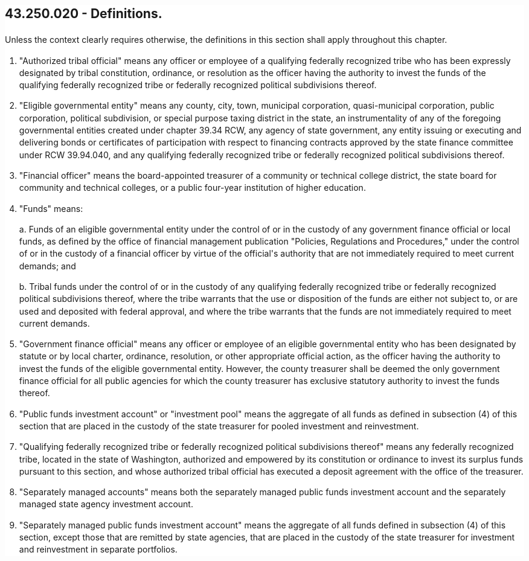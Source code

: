 ## 43.250.020 - Definitions.
Unless the context clearly requires otherwise, the definitions in this section shall apply throughout this chapter.

1. "Authorized tribal official" means any officer or employee of a qualifying federally recognized tribe who has been expressly designated by tribal constitution, ordinance, or resolution as the officer having the authority to invest the funds of the qualifying federally recognized tribe or federally recognized political subdivisions thereof.

2. "Eligible governmental entity" means any county, city, town, municipal corporation, quasi-municipal corporation, public corporation, political subdivision, or special purpose taxing district in the state, an instrumentality of any of the foregoing governmental entities created under chapter 39.34 RCW, any agency of state government, any entity issuing or executing and delivering bonds or certificates of participation with respect to financing contracts approved by the state finance committee under RCW 39.94.040, and any qualifying federally recognized tribe or federally recognized political subdivisions thereof.

3. "Financial officer" means the board-appointed treasurer of a community or technical college district, the state board for community and technical colleges, or a public four-year institution of higher education.

4. "Funds" means:

    a.  Funds of an eligible governmental entity under the control of or in the custody of any government finance official or local funds, as defined by the office of financial management publication "Policies, Regulations and Procedures," under the control of or in the custody of a financial officer by virtue of the official's authority that are not immediately required to meet current demands; and

    b.  Tribal funds under the control of or in the custody of any qualifying federally recognized tribe or federally recognized political subdivisions thereof, where the tribe warrants that the use or disposition of the funds are either not subject to, or are used and deposited with federal approval, and where the tribe warrants that the funds are not immediately required to meet current demands.

5. "Government finance official" means any officer or employee of an eligible governmental entity who has been designated by statute or by local charter, ordinance, resolution, or other appropriate official action, as the officer having the authority to invest the funds of the eligible governmental entity. However, the county treasurer shall be deemed the only government finance official for all public agencies for which the county treasurer has exclusive statutory authority to invest the funds thereof.

6. "Public funds investment account" or "investment pool" means the aggregate of all funds as defined in subsection (4) of this section that are placed in the custody of the state treasurer for pooled investment and reinvestment.

7. "Qualifying federally recognized tribe or federally recognized political subdivisions thereof" means any federally recognized tribe, located in the state of Washington, authorized and empowered by its constitution or ordinance to invest its surplus funds pursuant to this section, and whose authorized tribal official has executed a deposit agreement with the office of the treasurer.

8. "Separately managed accounts" means both the separately managed public funds investment account and the separately managed state agency investment account.

9. "Separately managed public funds investment account" means the aggregate of all funds defined in subsection (4) of this section, except those that are remitted by state agencies, that are placed in the custody of the state treasurer for investment and reinvestment in separate portfolios.
